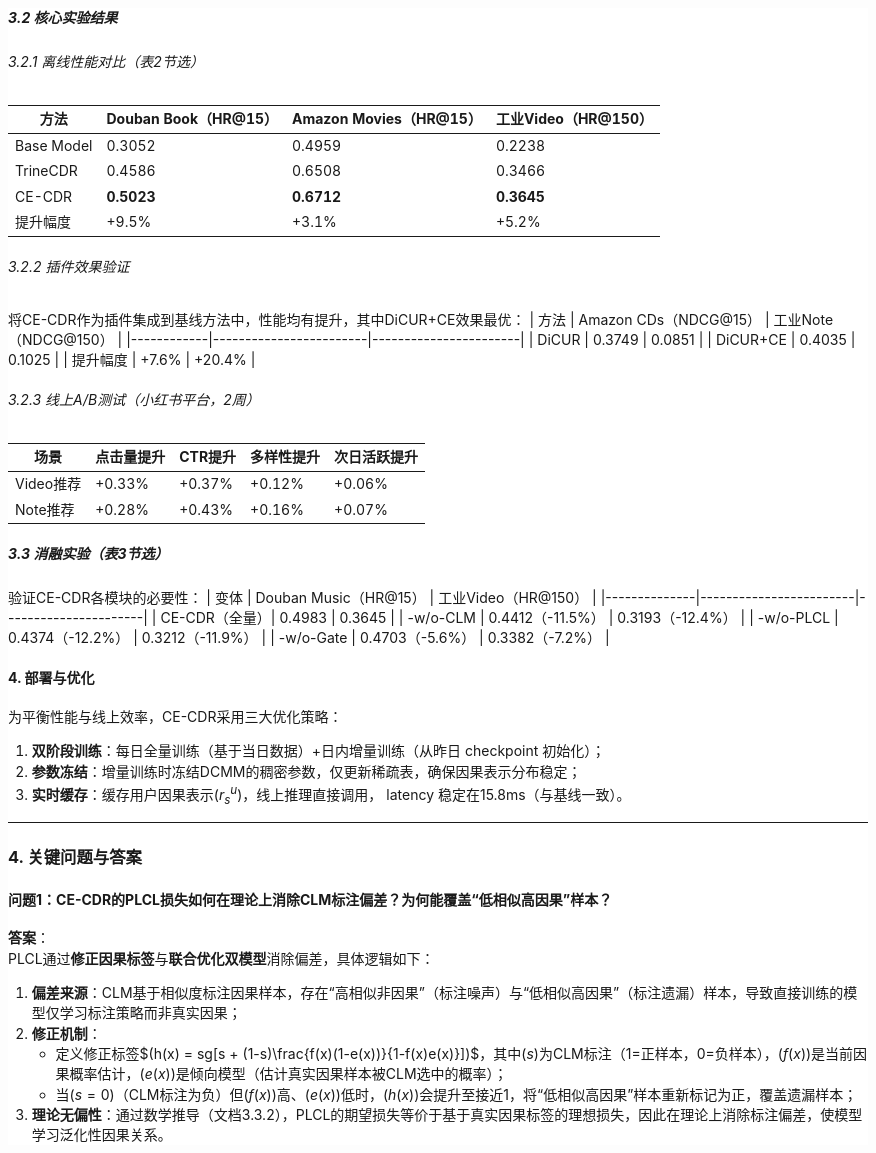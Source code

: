 ##### 3.2 核心实验结果
###### 3.2.1 离线性能对比（表2节选）
| 方法       | Douban Book（HR@15） | Amazon Movies（HR@15） | 工业Video（HR@150） |
|------------|-----------------------|-------------------------|----------------------|
| Base Model | 0.3052                | 0.4959                  | 0.2238               |
| TrineCDR   | 0.4586                | 0.6508                  | 0.3466               |
| CE-CDR     | **0.5023**            | **0.6712**              | **0.3645**           |
| 提升幅度   | +9.5%                 | +3.1%                   | +5.2%                |

###### 3.2.2 插件效果验证
将CE-CDR作为插件集成到基线方法中，性能均有提升，其中DiCUR+CE效果最优：
| 方法       | Amazon CDs（NDCG@15） | 工业Note（NDCG@150） |
|------------|------------------------|-----------------------|
| DiCUR      | 0.3749                 | 0.0851                |
| DiCUR+CE   | 0.4035                 | 0.1025                |
| 提升幅度   | +7.6%                  | +20.4%                |

###### 3.2.3 线上A/B测试（小红书平台，2周）
| 场景       | 点击量提升 | CTR提升 | 多样性提升 | 次日活跃提升 |
|------------|------------|---------|------------|--------------|
| Video推荐  | +0.33%     | +0.37%  | +0.12%     | +0.06%       |
| Note推荐   | +0.28%     | +0.43%  | +0.16%     | +0.07%       |

##### 3.3 消融实验（表3节选）
验证CE-CDR各模块的必要性：
| 变体         | Douban Music（HR@15） | 工业Video（HR@150） |
|--------------|------------------------|----------------------|
| CE-CDR（全量）| 0.4983                 | 0.3645               |
| -w/o-CLM     | 0.4412（-11.5%）       | 0.3193（-12.4%）     |
| -w/o-PLCL    | 0.4374（-12.2%）       | 0.3212（-11.9%）     |
| -w/o-Gate    | 0.4703（-5.6%）        | 0.3382（-7.2%）      |

#### 4. 部署与优化
为平衡性能与线上效率，CE-CDR采用三大优化策略：
1. **双阶段训练**：每日全量训练（基于当日数据）+日内增量训练（从昨日 checkpoint 初始化）；
2. **参数冻结**：增量训练时冻结DCMM的稠密参数，仅更新稀疏表，确保因果表示分布稳定；
3. **实时缓存**：缓存用户因果表示$`(r_s^u)`$，线上推理直接调用， latency 稳定在15.8ms（与基线一致）。


---

### 4. 关键问题与答案
#### 问题1：CE-CDR的PLCL损失如何在理论上消除CLM标注偏差？为何能覆盖“低相似高因果”样本？
**答案**：  
PLCL通过**修正因果标签**与**联合优化双模型**消除偏差，具体逻辑如下：
1. **偏差来源**：CLM基于相似度标注因果样本，存在“高相似非因果”（标注噪声）与“低相似高因果”（标注遗漏）样本，导致直接训练的模型仅学习标注策略而非真实因果；
2. **修正机制**：
   - 定义修正标签$`(h(x) = sg[s + (1-s)\frac{f(x)(1-e(x))}{1-f(x)e(x)}])`$，其中$`(s)`$为CLM标注（1=正样本，0=负样本），$`(f(x))`$是当前因果概率估计，$`(e(x))`$是倾向模型（估计真实因果样本被CLM选中的概率）；
   - 当$`(s=0)`$（CLM标注为负）但$`(f(x))`$高、$`(e(x))`$低时，$`(h(x))`$会提升至接近1，将“低相似高因果”样本重新标记为正，覆盖遗漏样本；
3. **理论无偏性**：通过数学推导（文档3.3.2），PLCL的期望损失等价于基于真实因果标签的理想损失，因此在理论上消除标注偏差，使模型学习泛化性因果关系。

